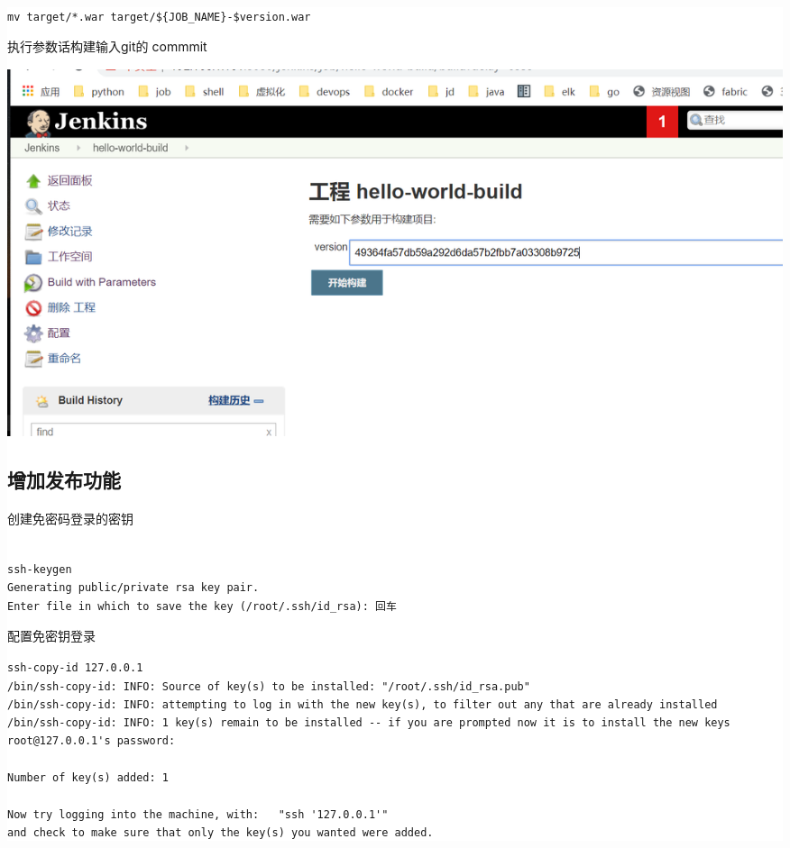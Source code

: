 ```
mv target/*.war target/${JOB_NAME}-$version.war
```
执行参数话构建输入git的 commmit

![img](./Chapter-15-code/pics/jenkins19.png)


## 增加发布功能

创建免密码登录的密钥
```

ssh-keygen
Generating public/private rsa key pair.
Enter file in which to save the key (/root/.ssh/id_rsa): 回车

```
配置免密钥登录

```
ssh-copy-id 127.0.0.1
/bin/ssh-copy-id: INFO: Source of key(s) to be installed: "/root/.ssh/id_rsa.pub"
/bin/ssh-copy-id: INFO: attempting to log in with the new key(s), to filter out any that are already installed
/bin/ssh-copy-id: INFO: 1 key(s) remain to be installed -- if you are prompted now it is to install the new keys
root@127.0.0.1's password:

Number of key(s) added: 1

Now try logging into the machine, with:   "ssh '127.0.0.1'"
and check to make sure that only the key(s) you wanted were added.

```

